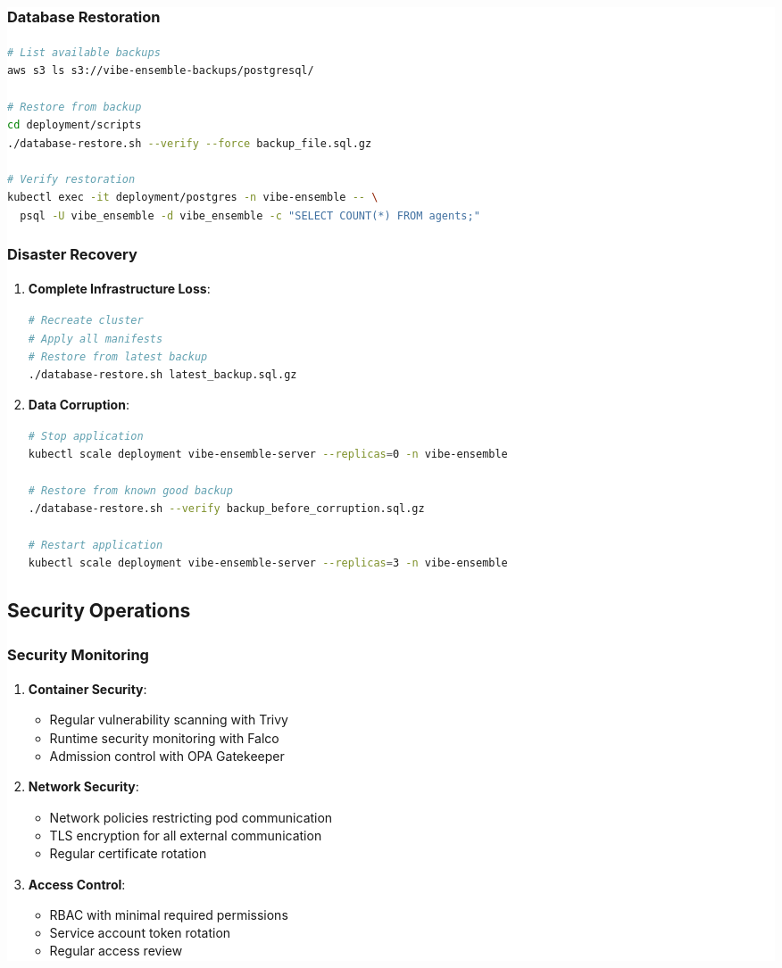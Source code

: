 ### Database Restoration

```bash
# List available backups
aws s3 ls s3://vibe-ensemble-backups/postgresql/

# Restore from backup
cd deployment/scripts
./database-restore.sh --verify --force backup_file.sql.gz

# Verify restoration
kubectl exec -it deployment/postgres -n vibe-ensemble -- \
  psql -U vibe_ensemble -d vibe_ensemble -c "SELECT COUNT(*) FROM agents;"
```

### Disaster Recovery

1. **Complete Infrastructure Loss**:
   ```bash
   # Recreate cluster
   # Apply all manifests
   # Restore from latest backup
   ./database-restore.sh latest_backup.sql.gz
   ```

2. **Data Corruption**:
   ```bash
   # Stop application
   kubectl scale deployment vibe-ensemble-server --replicas=0 -n vibe-ensemble
   
   # Restore from known good backup
   ./database-restore.sh --verify backup_before_corruption.sql.gz
   
   # Restart application
   kubectl scale deployment vibe-ensemble-server --replicas=3 -n vibe-ensemble
   ```

## Security Operations

### Security Monitoring

1. **Container Security**:
   - Regular vulnerability scanning with Trivy
   - Runtime security monitoring with Falco
   - Admission control with OPA Gatekeeper

2. **Network Security**:
   - Network policies restricting pod communication
   - TLS encryption for all external communication
   - Regular certificate rotation

3. **Access Control**:
   - RBAC with minimal required permissions
   - Service account token rotation
   - Regular access review
